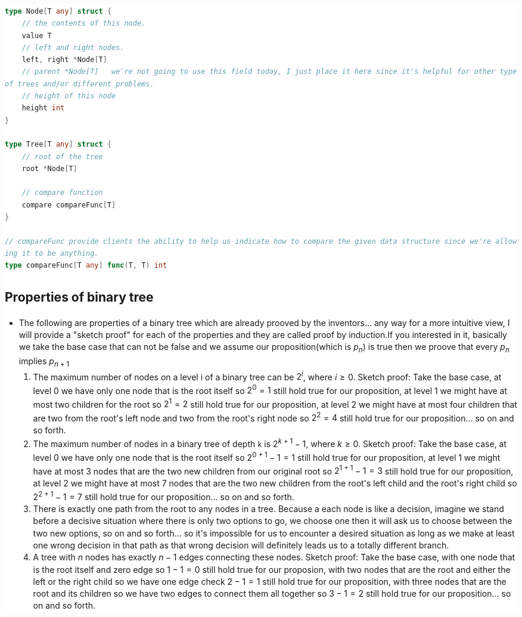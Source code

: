 ```go
type Node[T any] struct {
	// the contents of this node.
	value T
	// left and right nodes.
	left, right *Node[T]
	// parent *Node[T]   we're not going to use this field today, I just place it here since it's helpful for other type of trees and/or different problems.
	// height of this node
	height int
}

type Tree[T any] struct {
	// root of the tree
	root *Node[T]

	// compare function
	compare compareFunc[T]
}

// compareFunc provide clients the ability to help us indicate how to compare the given data structure since we're allowing it to be anything.
type compareFunc[T any] func(T, T) int
```

## Properties of binary tree
 - The following are properties of a binary tree which are already prooved by the inventors... any way for a more intuitive view, I will provide a "sketch proof" for each of the properties and they are called proof by induction.If you interested in it, basically we take the base case that can not be false and we assume our proposition(which is $p_n$) is true then we proove that every $p_n$ implies $p_{n+1}$
	1. The maximum number of nodes on a level i of a binary tree can be $2^i$, where $i \geq  0$. Sketch proof: Take the base case, at level 0 we have only one node that is the root itself so $2^0 = 1$ still hold true for our proposition, at level 1 we might have at most two children for the root so $2^1 = 2$ still hold true for our proposition, at level 2 we might have at most four children that are two from the root's left node and two from the root's right node so $2^2 = 4$ still hold true for our proposition... so on and so forth.
	2. The maximum number of nodes in a binary tree of depth `k` is $2^{k+1}-1$, where $k \geq 0$. Sketch proof: Take the base case, at level 0 we have only one node that is the root itself so $2^{0+1}-1 = 1$ still hold true for our proposition, at level 1 we might have at most 3 nodes that are the two new children from our original root so $2^{1+1} -1 = 3$ still hold true for our proposition, at level 2 we might have at most 7 nodes that are the two new children from the root's left child and the root's right child so $2^{2+1} -1 = 7$ still hold true for our proposition... so on and so forth.
	3. There is exactly one path from the root to any nodes in a tree. Because a each node is like a decision, imagine we stand before a decisive situation where there is only two options to go, we choose one  then it will ask us to choose between the two new options, so on and so forth... so it's impossible for us to encounter a desired situation as long as we make at least one wrong decision in that path as that wrong decision will definitely leads us to a totally different branch.
	4. A tree with $n$ nodes has exactly $n−1$ edges connecting these nodes. Sketch proof: Take the base case, with one node that is the root itself and zero edge so $1-1=0$ still hold true for our proposion, with two nodes that are the root and either the left or the right child so we have one edge check $2-1 = 1$ still hold true for our proposition, with three nodes that are the root and its children so we have two edges to connect them all together so $3-1 = 2$ still hold  true for our proposition... so on and so forth.
